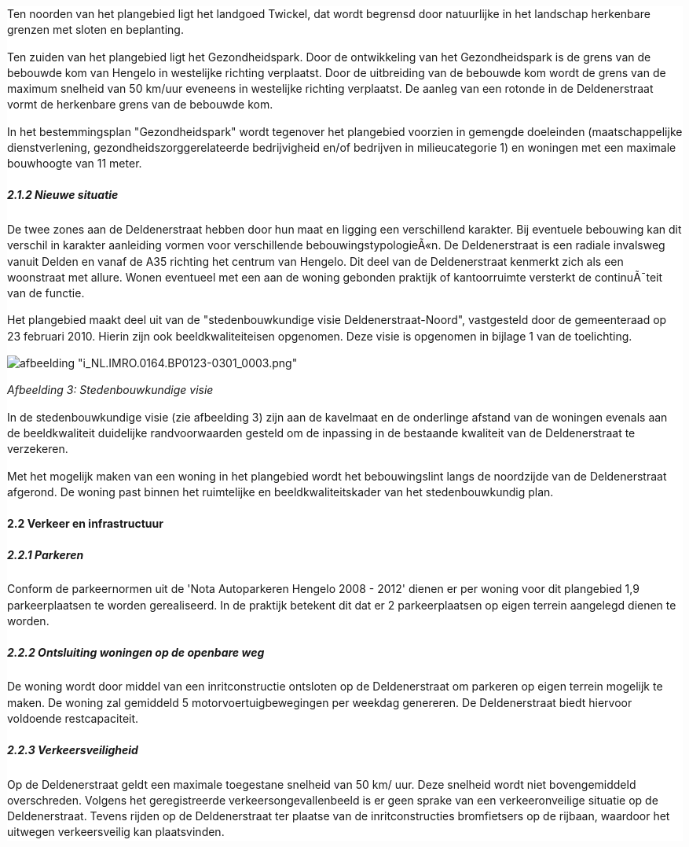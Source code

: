 Ten noorden van het plangebied ligt het landgoed Twickel, dat wordt begrensd door natuurlijke in het landschap herkenbare grenzen met sloten en beplanting.

Ten zuiden van het plangebied ligt het Gezondheidspark. Door de ontwikkeling van het Gezondheidspark is de grens van de bebouwde kom van Hengelo in westelijke richting verplaatst. Door de uitbreiding van de bebouwde kom wordt de grens van de maximum snelheid van 50 km/uur eveneens in westelijke richting verplaatst. De aanleg van een rotonde in de Deldenerstraat vormt de herkenbare grens van de bebouwde kom.

In het bestemmingsplan "Gezondheidspark" wordt tegenover het plangebied voorzien in gemengde doeleinden (maatschappelijke dienstverlening, gezondheidszorggerelateerde bedrijvigheid en/of bedrijven in milieucategorie 1\) en woningen met een maximale bouwhoogte van 11 meter.

##### 2\.1\.2 Nieuwe situatie

De twee zones aan de Deldenerstraat hebben door hun maat en ligging een verschillend karakter. Bij eventuele bebouwing kan dit verschil in karakter aanleiding vormen voor verschillende bebouwingstypologieÃ«n. De Deldenerstraat is een radiale invalsweg vanuit Delden en vanaf de A35 richting het centrum van Hengelo. Dit deel van de Deldenerstraat kenmerkt zich als een woonstraat met allure. Wonen eventueel met een aan de woning gebonden praktijk of kantoorruimte versterkt de continuÃ¯teit van de functie.

Het plangebied maakt deel uit van de "stedenbouwkundige visie Deldenerstraat\-Noord", vastgesteld door de gemeenteraad op 23 februari 2010\. Hierin zijn ook beeldkwaliteiteisen opgenomen. Deze visie is opgenomen in bijlage 1 van de toelichting.

![afbeelding "i_NL.IMRO.0164.BP0123-0301_0003.png"](i_NL.IMRO.0164.BP0123-0301_0003.png)

*Afbeelding 3: Stedenbouwkundige visie*

In de stedenbouwkundige visie (zie afbeelding 3\) zijn aan de kavelmaat en de onderlinge afstand van de woningen evenals aan de beeldkwaliteit duidelijke randvoorwaarden gesteld om de inpassing in de bestaande kwaliteit van de Deldenerstraat te verzekeren.

Met het mogelijk maken van een woning in het plangebied wordt het bebouwingslint langs de noordzijde van de Deldenerstraat afgerond. De woning past binnen het ruimtelijke en beeldkwaliteitskader van het stedenbouwkundig plan.

#### 2\.2 Verkeer en infrastructuur

##### 2\.2\.1 Parkeren

Conform de parkeernormen uit de 'Nota Autoparkeren Hengelo 2008 \- 2012' dienen er per woning voor dit plangebied 1,9 parkeerplaatsen te worden gerealiseerd. In de praktijk betekent dit dat er 2 parkeerplaatsen op eigen terrein aangelegd dienen te worden.

##### 2\.2\.2 Ontsluiting woningen op de openbare weg

De woning wordt door middel van een inritconstructie ontsloten op de Deldenerstraat om parkeren op eigen terrein mogelijk te maken. De woning zal gemiddeld 5 motorvoertuigbewegingen per weekdag genereren. De Deldenerstraat biedt hiervoor voldoende restcapaciteit.

##### 2\.2\.3 Verkeersveiligheid

Op de Deldenerstraat geldt een maximale toegestane snelheid van 50 km/ uur. Deze snelheid wordt niet bovengemiddeld overschreden. Volgens het geregistreerde verkeersongevallenbeeld is er geen sprake van een verkeeronveilige situatie op de Deldenerstraat. Tevens rijden op de Deldenerstraat ter plaatse van de inritconstructies bromfietsers op de rijbaan, waardoor het uitwegen verkeersveilig kan plaatsvinden.
